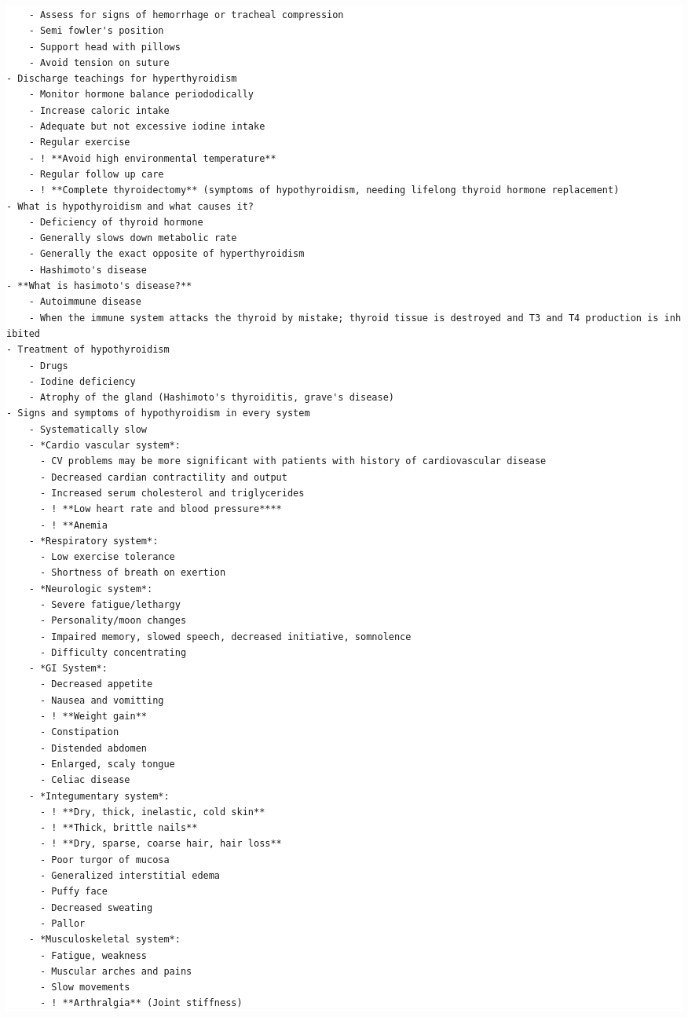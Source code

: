 		- Assess for signs of hemorrhage or tracheal compression
		- Semi fowler's position
		- Support head with pillows
		- Avoid tension on suture
	- Discharge teachings for hyperthyroidism
		- Monitor hormone balance periododically
		- Increase caloric intake
		- Adequate but not excessive iodine intake
		- Regular exercise
		- ! **Avoid high environmental temperature**
		- Regular follow up care
		- ! **Complete thyroidectomy** (symptoms of hypothyroidism, needing lifelong thyroid hormone replacement)
	- What is hypothyroidism and what causes it?
		- Deficiency of thyroid hormone
		- Generally slows down metabolic rate
		- Generally the exact opposite of hyperthyroidism
		- Hashimoto's disease
	- **What is hasimoto's disease?**
		- Autoimmune disease
		- When the immune system attacks the thyroid by mistake; thyroid tissue is destroyed and T3 and T4 production is inhibited
	- Treatment of hypothyroidism
		- Drugs
		- Iodine deficiency
		- Atrophy of the gland (Hashimoto's thyroiditis, grave's disease)
	- Signs and symptoms of hypothyroidism in every system
		- Systematically slow
		- *Cardio vascular system*:
		  - CV problems may be more significant with patients with history of cardiovascular disease
		  - Decreased cardian contractility and output
		  - Increased serum cholesterol and triglycerides
		  - ! **Low heart rate and blood pressure****
		  - ! **Anemia
		- *Respiratory system*:
		  - Low exercise tolerance
		  - Shortness of breath on exertion
		- *Neurologic system*:
		  - Severe fatigue/lethargy
		  - Personality/moon changes
		  - Impaired memory, slowed speech, decreased initiative, somnolence
		  - Difficulty concentrating
		- *GI System*:
		  - Decreased appetite
		  - Nausea and vomitting
		  - ! **Weight gain**
		  - Constipation
		  - Distended abdomen
		  - Enlarged, scaly tongue
		  - Celiac disease
		- *Integumentary system*:
		  - ! **Dry, thick, inelastic, cold skin**
		  - ! **Thick, brittle nails**
		  - ! **Dry, sparse, coarse hair, hair loss**
		  - Poor turgor of mucosa
		  - Generalized interstitial edema
		  - Puffy face
		  - Decreased sweating
		  - Pallor
		- *Musculoskeletal system*:
		  - Fatigue, weakness
		  - Muscular arches and pains
		  - Slow movements
		  - ! **Arthralgia** (Joint stiffness)